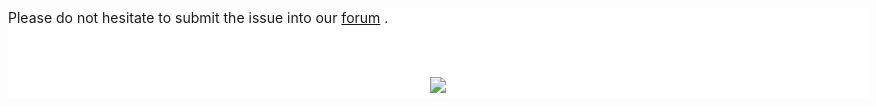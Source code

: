 Please do not hesitate to submit the issue into our [forum](https://forum.seeedstudio.com/) .

<br /><p style="text-align:center"><a href="https://www.seeedstudio.com/act-4.html?utm_source=wiki&utm_medium=wikibanner&utm_campaign=newproducts" target="_blank"><img src="https://github.com/SeeedDocument/Wiki_Banner/raw/master/new_product.jpg" /></a></p>